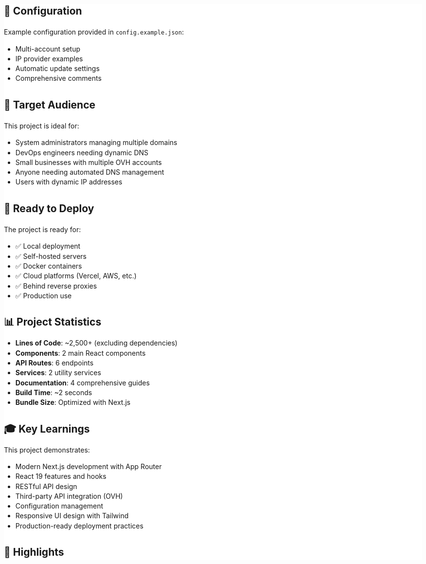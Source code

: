 ## 📝 Configuration

Example configuration provided in `config.example.json`:
- Multi-account setup
- IP provider examples
- Automatic update settings
- Comprehensive comments

## 🎯 Target Audience

This project is ideal for:
- System administrators managing multiple domains
- DevOps engineers needing dynamic DNS
- Small businesses with multiple OVH accounts
- Anyone needing automated DNS management
- Users with dynamic IP addresses

## 🚢 Ready to Deploy

The project is ready for:
- ✅ Local deployment
- ✅ Self-hosted servers
- ✅ Docker containers
- ✅ Cloud platforms (Vercel, AWS, etc.)
- ✅ Behind reverse proxies
- ✅ Production use

## 📊 Project Statistics

- **Lines of Code**: ~2,500+ (excluding dependencies)
- **Components**: 2 main React components
- **API Routes**: 6 endpoints
- **Services**: 2 utility services
- **Documentation**: 4 comprehensive guides
- **Build Time**: ~2 seconds
- **Bundle Size**: Optimized with Next.js

## 🎓 Key Learnings

This project demonstrates:
- Modern Next.js development with App Router
- React 19 features and hooks
- RESTful API design
- Third-party API integration (OVH)
- Configuration management
- Responsive UI design with Tailwind
- Production-ready deployment practices

## 🌟 Highlights
